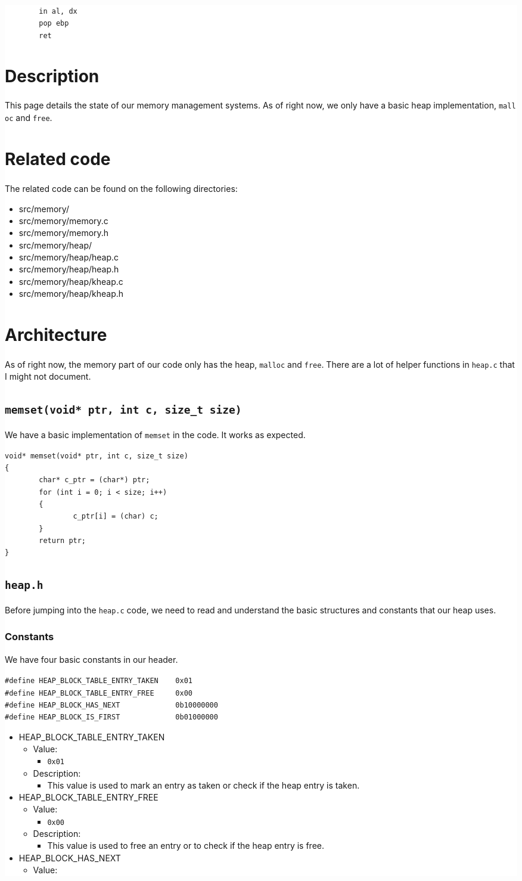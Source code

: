 ```
        in al, dx
        pop ebp
        ret
```
# Description
This page details the state of our memory management systems. As of right now, we only have a basic heap implementation, `malloc` and `free`. 
# Related code
The related code can be found on the following directories:
- src/memory/
- src/memory/memory.c
- src/memory/memory.h
- src/memory/heap/
- src/memory/heap/heap.c
- src/memory/heap/heap.h
- src/memory/heap/kheap.c
- src/memory/heap/kheap.h
# Architecture
As of right now, the memory part of our code only has the heap, `malloc` and `free`. There are a lot of helper functions in `heap.c` that I might not document.
## `memset(void* ptr, int c, size_t size)`
We have a basic implementation of `memset` in the code. It works as expected.
```
void* memset(void* ptr, int c, size_t size)
{
        char* c_ptr = (char*) ptr;
        for (int i = 0; i < size; i++)
        {
                c_ptr[i] = (char) c;
        }
        return ptr;
}
```
## `heap.h`
Before jumping into the `heap.c` code, we need to read and understand the basic structures and constants that our heap uses.
### Constants
We have four basic constants in our header.
```
#define HEAP_BLOCK_TABLE_ENTRY_TAKEN    0x01
#define HEAP_BLOCK_TABLE_ENTRY_FREE     0x00
#define HEAP_BLOCK_HAS_NEXT             0b10000000
#define HEAP_BLOCK_IS_FIRST             0b01000000
```
- HEAP_BLOCK_TABLE_ENTRY_TAKEN
	- Value:
		- `0x01`
	- Description:
		- This value is used to mark an entry as taken or check if the heap entry is taken.
- HEAP_BLOCK_TABLE_ENTRY_FREE
	- Value:
		- `0x00`
	- Description:
		- This value is used to free an entry or to check if the heap entry is free.
- HEAP_BLOCK_HAS_NEXT
	- Value: